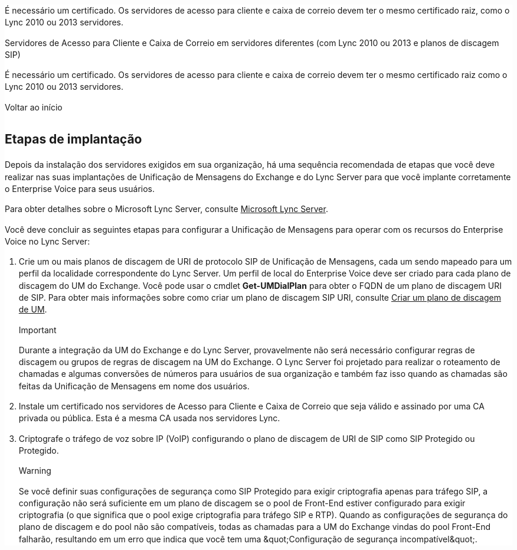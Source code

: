 <td><p>É necessário um certificado. Os servidores de acesso para cliente e caixa de correio devem ter o mesmo certificado raiz, como o Lync 2010 ou 2013 servidores.</p></td>
</tr>
<tr class="even">
<td><p>Servidores de Acesso para Cliente e Caixa de Correio em servidores diferentes (com Lync 2010 ou 2013 e planos de discagem SIP)</p></td>
<td><p>É necessário um certificado. Os servidores de acesso para cliente e caixa de correio devem ter o mesmo certificado raiz como o Lync 2010 ou 2013 servidores.</p></td>
</tr>
</tbody>
</table>


Voltar ao início

## Etapas de implantação

Depois da instalação dos servidores exigidos em sua organização, há uma sequência recomendada de etapas que você deve realizar nas suas implantações de Unificação de Mensagens do Exchange e do Lync Server para que você implante corretamente o Enterprise Voice para seus usuários.

Para obter detalhes sobre o Microsoft Lync Server, consulte [Microsoft Lync Server](https://go.microsoft.com/fwlink/p/?linkid=265752).

Você deve concluir as seguintes etapas para configurar a Unificação de Mensagens para operar com os recursos do Enterprise Voice no Lync Server:

1.  Crie um ou mais planos de discagem de URI de protocolo SIP de Unificação de Mensagens, cada um sendo mapeado para um perfil da localidade correspondente do Lync Server. Um perfil de local do Enterprise Voice deve ser criado para cada plano de discagem do UM do Exchange. Você pode usar o cmdlet **Get-UMDialPlan** para obter o FQDN de um plano de discagem URI de SIP. Para obter mais informações sobre como criar um plano de discagem SIP URI, consulte [Criar um plano de discagem de UM](create-a-um-dial-plan-exchange-2013-help.md).
    

    > [!IMPORTANT]
    > Durante a integração da UM do Exchange e do Lync Server, provavelmente não será necessário configurar regras de discagem ou grupos de regras de discagem na UM do Exchange. O Lync Server foi projetado para realizar o roteamento de chamadas e algumas conversões de números para usuários de sua organização e também faz isso quando as chamadas são feitas da Unificação de Mensagens em nome dos usuários.



2.  Instale um certificado nos servidores de Acesso para Cliente e Caixa de Correio que seja válido e assinado por uma CA privada ou pública. Esta é a mesma CA usada nos servidores Lync.

3.  Criptografe o tráfego de voz sobre IP (VoIP) configurando o plano de discagem de URI de SIP como SIP Protegido ou Protegido.
    

    > [!WARNING]
    > Se você definir suas configurações de segurança como SIP Protegido para exigir criptografia apenas para tráfego SIP, a configuração não será suficiente em um plano de discagem se o pool de Front-End estiver configurado para exigir criptografia (o que significa que o pool exige criptografia para tráfego SIP e RTP). Quando as configurações de segurança do plano de discagem e do pool não são compatíveis, todas as chamadas para a UM do Exchange vindas do pool Front-End falharão, resultando em um erro que indica que você tem uma &amp;quot;Configuração de segurança incompatível&amp;quot;.
